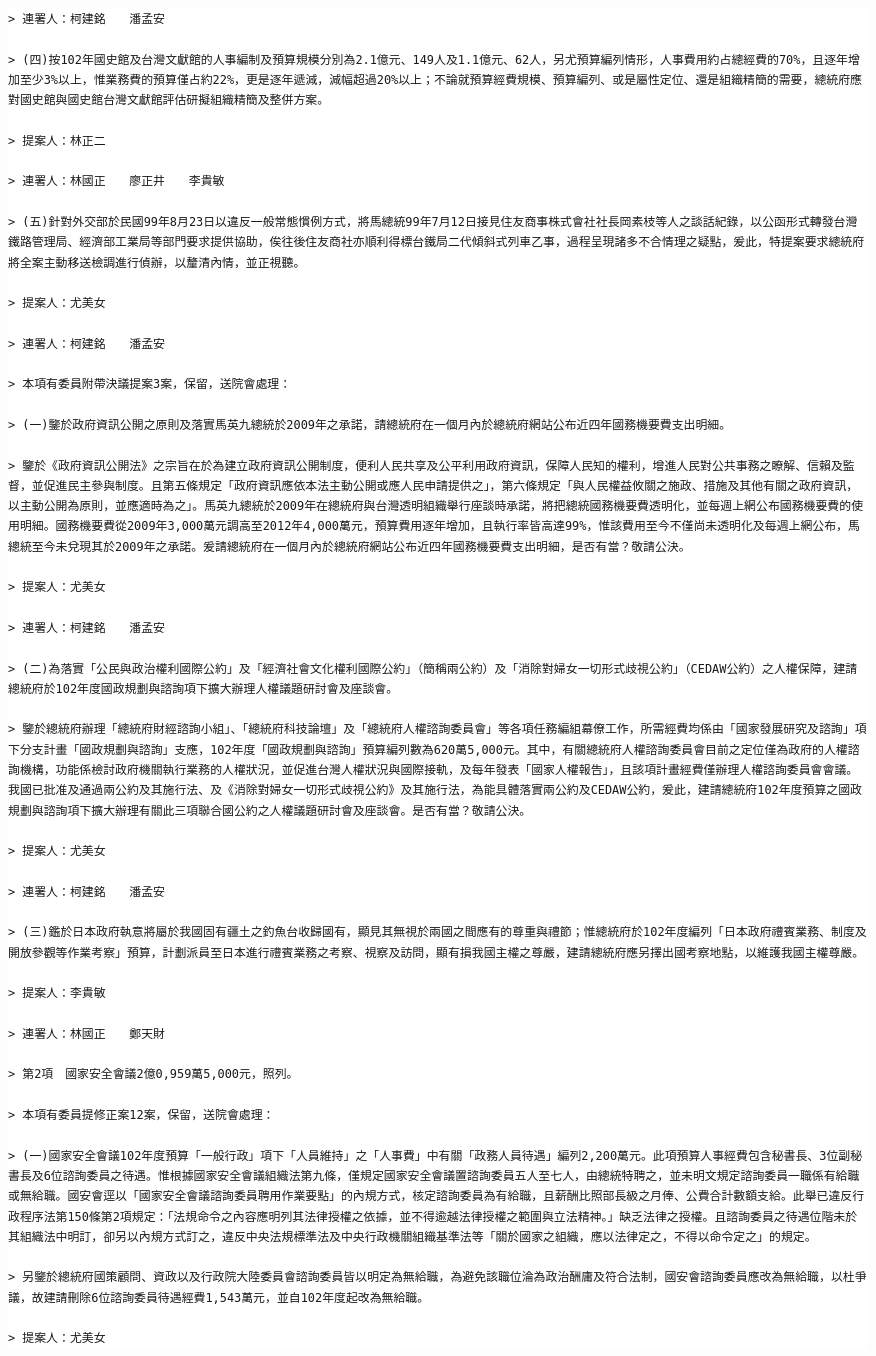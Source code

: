     > 連署人：柯建銘　　潘孟安

    > (四)按102年國史館及台灣文獻館的人事編制及預算規模分別為2.1億元、149人及1.1億元、62人，另尤預算編列情形，人事費用約占總經費的70%，且逐年增加至少3%以上，惟業務費的預算僅占約22%，更是逐年遞減，減幅超過20%以上；不論就預算經費規模、預算編列、或是屬性定位、還是組織精簡的需要，總統府應對國史館與國史館台灣文獻館評估研擬組織精簡及整併方案。

    > 提案人：林正二

    > 連署人：林國正　　廖正井　　李貴敏

    > (五)針對外交部於民國99年8月23日以違反一般常態慣例方式，將馬總統99年7月12日接見住友商事株式會社社長岡素枝等人之談話紀錄，以公函形式轉發台灣鐵路管理局、經濟部工業局等部門要求提供協助，俟往後住友商社亦順利得標台鐵局二代傾斜式列車乙事，過程呈現諸多不合情理之疑點，爰此，特提案要求總統府將全案主動移送檢調進行偵辦，以釐清內情，並正視聽。

    > 提案人：尤美女

    > 連署人：柯建銘　　潘孟安

    > 本項有委員附帶決議提案3案，保留，送院會處理：

    > (一)鑒於政府資訊公開之原則及落實馬英九總統於2009年之承諾，請總統府在一個月內於總統府網站公布近四年國務機要費支出明細。

    > 鑒於《政府資訊公開法》之宗旨在於為建立政府資訊公開制度，便利人民共享及公平利用政府資訊，保障人民知的權利，增進人民對公共事務之瞭解、信賴及監督，並促進民主參與制度。且第五條規定「政府資訊應依本法主動公開或應人民申請提供之」，第六條規定「與人民權益攸關之施政、措施及其他有關之政府資訊，以主動公開為原則，並應適時為之」。馬英九總統於2009年在總統府與台灣透明組織舉行座談時承諾，將把總統國務機要費透明化，並每週上網公布國務機要費的使用明細。國務機要費從2009年3,000萬元調高至2012年4,000萬元，預算費用逐年增加，且執行率皆高達99%，惟該費用至今不僅尚未透明化及每週上網公布，馬總統至今未兌現其於2009年之承諾。爰請總統府在一個月內於總統府網站公布近四年國務機要費支出明細，是否有當？敬請公決。

    > 提案人：尤美女

    > 連署人：柯建銘　　潘孟安

    > (二)為落實「公民與政治權利國際公約」及「經濟社會文化權利國際公約」（簡稱兩公約）及「消除對婦女一切形式歧視公約」（CEDAW公約）之人權保障，建請總統府於102年度國政規劃與諮詢項下擴大辦理人權議題研討會及座談會。

    > 鑒於總統府辦理「總統府財經諮詢小組」、「總統府科技論壇」及「總統府人權諮詢委員會」等各項任務編組幕僚工作，所需經費均係由「國家發展研究及諮詢」項下分支計畫「國政規劃與諮詢」支應，102年度「國政規劃與諮詢」預算編列數為620萬5,000元。其中，有關總統府人權諮詢委員會目前之定位僅為政府的人權諮詢機構，功能係檢討政府機關執行業務的人權狀況，並促進台灣人權狀況與國際接軌，及每年發表「國家人權報告」，且該項計畫經費僅辦理人權諮詢委員會會議。我國已批准及通過兩公約及其施行法、及《消除對婦女一切形式歧視公約》及其施行法，為能具體落實兩公約及CEDAW公約，爰此，建請總統府102年度預算之國政規劃與諮詢項下擴大辦理有關此三項聯合國公約之人權議題研討會及座談會。是否有當？敬請公決。

    > 提案人：尤美女

    > 連署人：柯建銘　　潘孟安

    > (三)鑑於日本政府執意將屬於我國固有疆土之釣魚台收歸國有，顯見其無視於兩國之間應有的尊重與禮節；惟總統府於102年度編列「日本政府禮賓業務、制度及開放參觀等作業考察」預算，計劃派員至日本進行禮賓業務之考察、視察及訪問，顯有損我國主權之尊嚴，建請總統府應另擇出國考察地點，以維護我國主權尊嚴。

    > 提案人：李貴敏

    > 連署人：林國正　　鄭天財

    > 第2項　國家安全會議2億0,959萬5,000元，照列。

    > 本項有委員提修正案12案，保留，送院會處理：

    > (一)國家安全會議102年度預算「一般行政」項下「人員維持」之「人事費」中有關「政務人員待遇」編列2,200萬元。此項預算人事經費包含秘書長、3位副秘書長及6位諮詢委員之待遇。惟根據國家安全會議組織法第九條，僅規定國家安全會議置諮詢委員五人至七人，由總統特聘之，並未明文規定諮詢委員一職係有給職或無給職。國安會逕以「國家安全會議諮詢委員聘用作業要點」的內規方式，核定諮詢委員為有給職，且薪酬比照部長級之月俸、公費合計數額支給。此舉已違反行政程序法第150條第2項規定：「法規命令之內容應明列其法律授權之依據，並不得逾越法律授權之範圍與立法精神。」缺乏法律之授權。且諮詢委員之待遇位階未於其組織法中明訂，卻另以內規方式訂之，違反中央法規標準法及中央行政機關組織基準法等「關於國家之組織，應以法律定之，不得以命令定之」的規定。

    > 另鑒於總統府國策顧問、資政以及行政院大陸委員會諮詢委員皆以明定為無給職，為避免該職位淪為政治酬庸及符合法制，國安會諮詢委員應改為無給職，以杜爭議，故建請刪除6位諮詢委員待遇經費1,543萬元，並自102年度起改為無給職。

    > 提案人：尤美女
